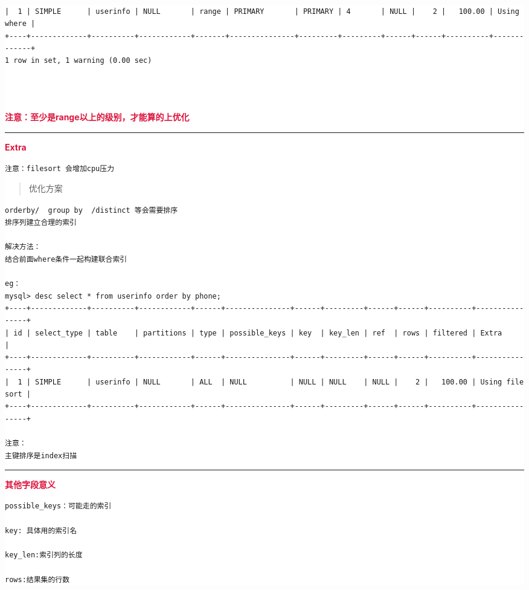 ```mysql
|  1 | SIMPLE      | userinfo | NULL       | range | PRIMARY       | PRIMARY | 4       | NULL |    2 |   100.00 | Using where |
+----+-------------+----------+------------+-------+---------------+---------+---------+------+------+----------+-------------+
1 row in set, 1 warning (0.00 sec)




```

**<font color=#DC143C>注意：至少是range以上的级别，才能算的上优化</font>**

****

**<font color=#DC143C>Extra</font>**

```
注意：filesort 会增加cpu压力
```

> 优化方案

```mysql
orderby/  group by  /distinct 等会需要排序
排序列建立合理的索引

解决方法：
结合前面where条件一起构建联合索引

eg：
mysql> desc select * from userinfo order by phone;
+----+-------------+----------+------------+------+---------------+------+---------+------+------+----------+----------------+
| id | select_type | table    | partitions | type | possible_keys | key  | key_len | ref  | rows | filtered | Extra          |
+----+-------------+----------+------------+------+---------------+------+---------+------+------+----------+----------------+
|  1 | SIMPLE      | userinfo | NULL       | ALL  | NULL          | NULL | NULL    | NULL |    2 |   100.00 | Using filesort |
+----+-------------+----------+------------+------+---------------+------+---------+------+------+----------+----------------+

注意：
主键排序是index扫描

```

****

**<font color=#DC143C>其他字段意义</font>**

```
possible_keys：可能走的索引

key: 具体用的索引名

key_len:索引列的长度

rows:结果集的行数
```
